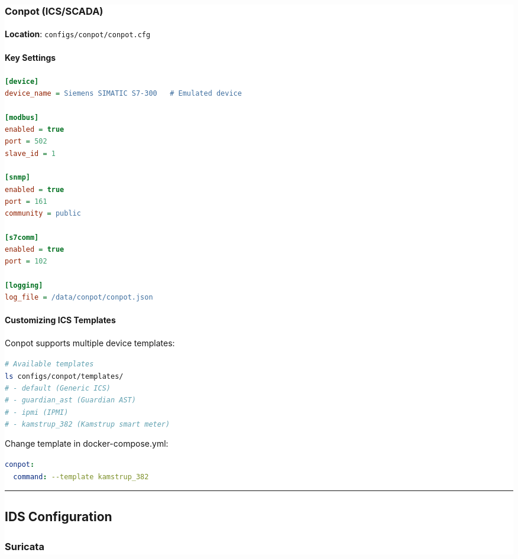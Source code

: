 
### Conpot (ICS/SCADA)

**Location**: `configs/conpot/conpot.cfg`

#### Key Settings

```ini
[device]
device_name = Siemens SIMATIC S7-300   # Emulated device

[modbus]
enabled = true
port = 502
slave_id = 1

[snmp]
enabled = true
port = 161
community = public

[s7comm]
enabled = true
port = 102

[logging]
log_file = /data/conpot/conpot.json
```

#### Customizing ICS Templates

Conpot supports multiple device templates:

```bash
# Available templates
ls configs/conpot/templates/
# - default (Generic ICS)
# - guardian_ast (Guardian AST)
# - ipmi (IPMI)
# - kamstrup_382 (Kamstrup smart meter)
```

Change template in docker-compose.yml:

```yaml
conpot:
  command: --template kamstrup_382
```

---

## IDS Configuration

### Suricata
